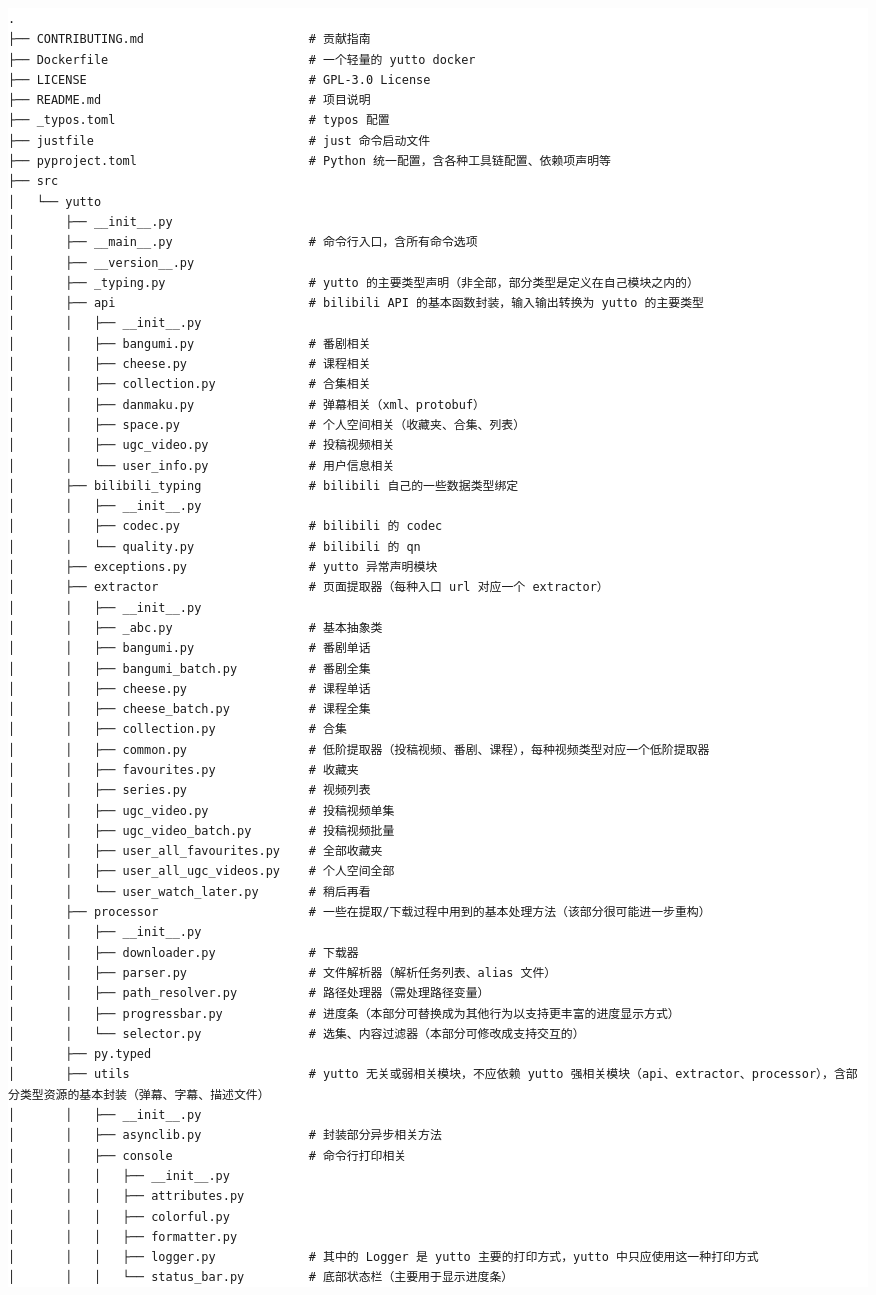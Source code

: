 ```text
.
├── CONTRIBUTING.md                       # 贡献指南
├── Dockerfile                            # 一个轻量的 yutto docker
├── LICENSE                               # GPL-3.0 License
├── README.md                             # 项目说明
├── _typos.toml                           # typos 配置
├── justfile                              # just 命令启动文件
├── pyproject.toml                        # Python 统一配置，含各种工具链配置、依赖项声明等
├── src
│   └── yutto
│       ├── __init__.py
│       ├── __main__.py                   # 命令行入口，含所有命令选项
│       ├── __version__.py
│       ├── _typing.py                    # yutto 的主要类型声明（非全部，部分类型是定义在自己模块之内的）
│       ├── api                           # bilibili API 的基本函数封装，输入输出转换为 yutto 的主要类型
│       │   ├── __init__.py
│       │   ├── bangumi.py                # 番剧相关
│       │   ├── cheese.py                 # 课程相关
│       │   ├── collection.py             # 合集相关
│       │   ├── danmaku.py                # 弹幕相关（xml、protobuf）
│       │   ├── space.py                  # 个人空间相关（收藏夹、合集、列表）
│       │   ├── ugc_video.py              # 投稿视频相关
│       │   └── user_info.py              # 用户信息相关
│       ├── bilibili_typing               # bilibili 自己的一些数据类型绑定
│       │   ├── __init__.py
│       │   ├── codec.py                  # bilibili 的 codec
│       │   └── quality.py                # bilibili 的 qn
│       ├── exceptions.py                 # yutto 异常声明模块
│       ├── extractor                     # 页面提取器（每种入口 url 对应一个 extractor）
│       │   ├── __init__.py
│       │   ├── _abc.py                   # 基本抽象类
│       │   ├── bangumi.py                # 番剧单话
│       │   ├── bangumi_batch.py          # 番剧全集
│       │   ├── cheese.py                 # 课程单话
│       │   ├── cheese_batch.py           # 课程全集
│       │   ├── collection.py             # 合集
│       │   ├── common.py                 # 低阶提取器（投稿视频、番剧、课程），每种视频类型对应一个低阶提取器
│       │   ├── favourites.py             # 收藏夹
│       │   ├── series.py                 # 视频列表
│       │   ├── ugc_video.py              # 投稿视频单集
│       │   ├── ugc_video_batch.py        # 投稿视频批量
│       │   ├── user_all_favourites.py    # 全部收藏夹
│       │   ├── user_all_ugc_videos.py    # 个人空间全部
│       │   └── user_watch_later.py       # 稍后再看
│       ├── processor                     # 一些在提取/下载过程中用到的基本处理方法（该部分很可能进一步重构）
│       │   ├── __init__.py
│       │   ├── downloader.py             # 下载器
│       │   ├── parser.py                 # 文件解析器（解析任务列表、alias 文件）
│       │   ├── path_resolver.py          # 路径处理器（需处理路径变量）
│       │   ├── progressbar.py            # 进度条（本部分可替换成为其他行为以支持更丰富的进度显示方式）
│       │   └── selector.py               # 选集、内容过滤器（本部分可修改成支持交互的）
│       ├── py.typed
│       ├── utils                         # yutto 无关或弱相关模块，不应依赖 yutto 强相关模块（api、extractor、processor），含部分类型资源的基本封装（弹幕、字幕、描述文件）
│       │   ├── __init__.py
│       │   ├── asynclib.py               # 封装部分异步相关方法
│       │   ├── console                   # 命令行打印相关
│       │   │   ├── __init__.py
│       │   │   ├── attributes.py
│       │   │   ├── colorful.py
│       │   │   ├── formatter.py
│       │   │   ├── logger.py             # 其中的 Logger 是 yutto 主要的打印方式，yutto 中只应使用这一种打印方式
│       │   │   └── status_bar.py         # 底部状态栏（主要用于显示进度条）
```